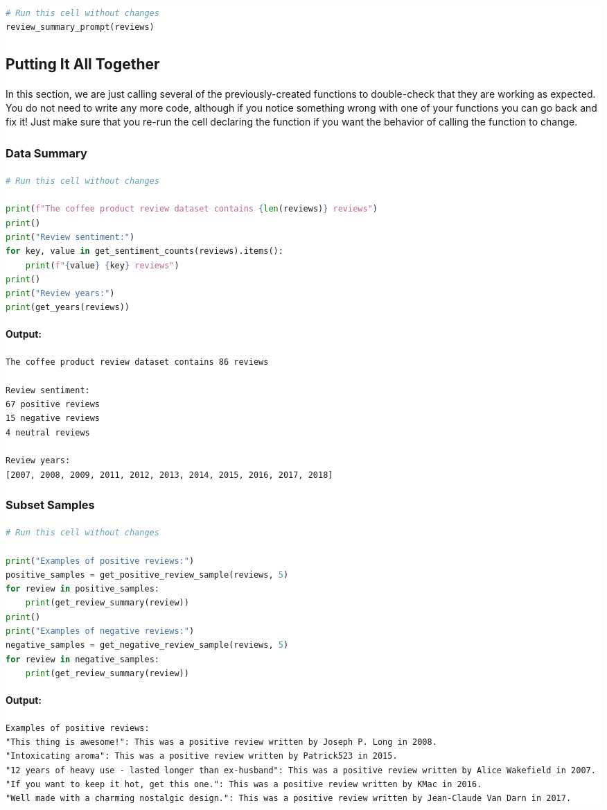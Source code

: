 ```python
# Run this cell without changes
review_summary_prompt(reviews)
```

## Putting It All Together

In this section, we are just calling several of the previously-created functions to double-check that they are working as expected. You do not need to write any more code, although if you notice something wrong with one of your functions you can go back and fix it!  Just make sure that you re-run the cell declaring the function if you want the behavior of calling the function to change.

### Data Summary


```python
# Run this cell without changes

print(f"The coffee product review dataset contains {len(reviews)} reviews")
print()
print("Review sentiment:")
for key, value in get_sentiment_counts(reviews).items():
    print(f"{value} {key} reviews")
print()
print("Review years:")
print(get_years(reviews))
```
#### Output:
```
The coffee product review dataset contains 86 reviews

Review sentiment:
67 positive reviews
15 negative reviews
4 neutral reviews

Review years:
[2007, 2008, 2009, 2011, 2012, 2013, 2014, 2015, 2016, 2017, 2018]
```

### Subset Samples


```python
# Run this cell without changes

print("Examples of positive reviews:")
positive_samples = get_positive_review_sample(reviews, 5)
for review in positive_samples:
    print(get_review_summary(review))
print()
print("Examples of negative reviews:")
negative_samples = get_negative_review_sample(reviews, 5)
for review in negative_samples:
    print(get_review_summary(review))
```
#### Output:
```
Examples of positive reviews:
"This thing is awesome!": This was a positive review written by Joseph P. Long in 2008.
"Intoxicating aroma": This was a positive review written by Patrick523 in 2015.
"12 years of heavy use - lasted longer than ex-husband": This was a positive review written by Alice Wakefield in 2007.
"If you want to keep it hot, get this one.": This was a positive review written by KMac in 2016.
"Well made with a charming nostalgic design.": This was a positive review written by Jean-Claude Van Darn in 2017.
```